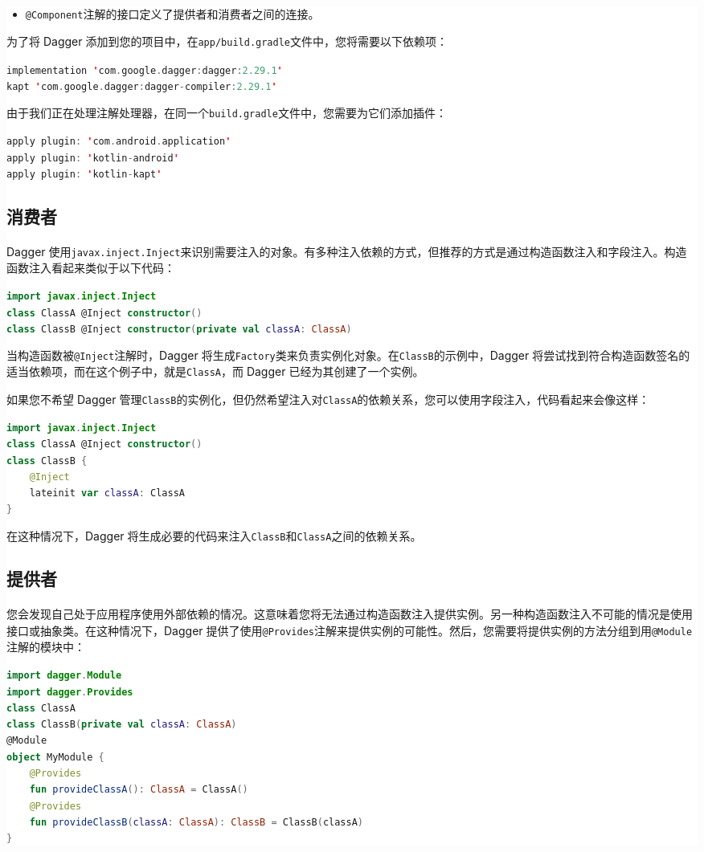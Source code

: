 +   `@Component`注解的接口定义了提供者和消费者之间的连接。

为了将 Dagger 添加到您的项目中，在`app/build.gradle`文件中，您将需要以下依赖项：

```kt
implementation 'com.google.dagger:dagger:2.29.1' 
kapt 'com.google.dagger:dagger-compiler:2.29.1'
```

由于我们正在处理注解处理器，在同一个`build.gradle`文件中，您需要为它们添加插件：

```kt
apply plugin: 'com.android.application'
apply plugin: 'kotlin-android'
apply plugin: 'kotlin-kapt'
```

## 消费者

Dagger 使用`javax.inject.Inject`来识别需要注入的对象。有多种注入依赖的方式，但推荐的方式是通过构造函数注入和字段注入。构造函数注入看起来类似于以下代码：

```kt
import javax.inject.Inject
class ClassA @Inject constructor()
class ClassB @Inject constructor(private val classA: ClassA)
```

当构造函数被`@Inject`注解时，Dagger 将生成`Factory`类来负责实例化对象。在`ClassB`的示例中，Dagger 将尝试找到符合构造函数签名的适当依赖项，而在这个例子中，就是`ClassA`，而 Dagger 已经为其创建了一个实例。

如果您不希望 Dagger 管理`ClassB`的实例化，但仍然希望注入对`ClassA`的依赖关系，您可以使用字段注入，代码看起来会像这样：

```kt
import javax.inject.Inject
class ClassA @Inject constructor()
class ClassB {
    @Inject
    lateinit var classA: ClassA
}
```

在这种情况下，Dagger 将生成必要的代码来注入`ClassB`和`ClassA`之间的依赖关系。

## 提供者

您会发现自己处于应用程序使用外部依赖的情况。这意味着您将无法通过构造函数注入提供实例。另一种构造函数注入不可能的情况是使用接口或抽象类。在这种情况下，Dagger 提供了使用`@Provides`注解来提供实例的可能性。然后，您需要将提供实例的方法分组到用`@Module`注解的模块中：

```kt
import dagger.Module
import dagger.Provides
class ClassA
class ClassB(private val classA: ClassA)
@Module
object MyModule {
    @Provides
    fun provideClassA(): ClassA = ClassA()
    @Provides
    fun provideClassB(classA: ClassA): ClassB = ClassB(classA)
}
```
